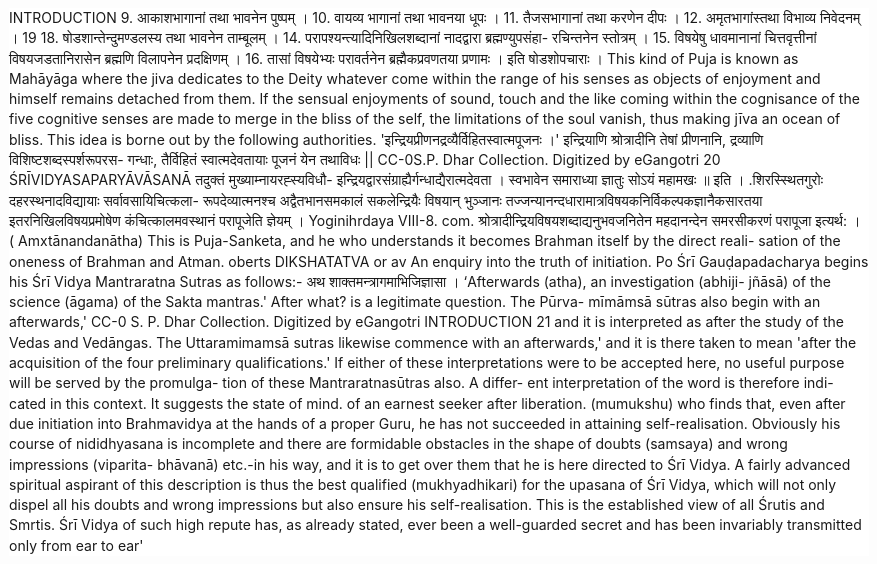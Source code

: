 INTRODUCTION 
9. आकाशभागानां तथा भावनेन पुष्पम् । 10. वायव्य भागानां तथा भावनया धूपः । 11. तैजसभागानां तथा करणेन दीपः । 12. अमृतभागांस्तथा विभाव्य निवेदनम् । 
19 
18. षोडशान्तेन्दुमण्डलस्य तथा भावनेन ताम्बूलम् । 14. परापश्यन्त्यादिनिखिलशब्दानां नादद्वारा ब्रह्मण्युपसंहा- रचिन्तनेन स्तोत्रम् । 
15. विषयेषु धावमानानां चित्तवृत्तीनां विषयजडतानिरासेन ब्रह्मणि विलापनेन प्रदक्षिणम् । 
16. तासां विषयेभ्यः परावर्तनेन ब्रह्मैकप्रवणतया प्रणामः । 
इति षोडशोपचाराः । 
This kind of Puja is known as Mahāyāga where the jiva dedicates to the Deity whatever come within the range of his senses as objects of enjoyment and himself remains detached from them. If the sensual enjoyments of sound, touch and the like coming within the cognisance of the five cognitive senses are made to merge in the bliss of the self, the limitations of the soul vanish, thus making jīva an ocean of bliss. This idea is borne out by the following authorities. 
'इन्द्रियप्रीणनद्रव्यैर्विहितस्वात्मपूजनः ।' 
इन्द्रियाणि 
श्रोत्रादीनि तेषां प्रीणनानि, द्रव्याणि विशिष्टशब्दस्पर्शरूपरस- गन्धाः, तैर्विहितं स्वात्मदेवतायाः पूजनं येन तथाविधः || 
CC-0S.P. Dhar Collection. Digitized by eGangotri 
20 
ŚRĪVIDYASAPARYĀVĀSANĀ 
तदुक्तं मुख्याम्नायरह्स्यविधौ- इन्द्रियद्वारसंग्राह्यैर्गन्धाद्यैरात्मदेवता । 
स्वभावेन समाराध्या ज्ञातुः सोऽयं महामखः ॥ इति । 
.शिरस्स्थितगुरोः दहरस्थनादविद्यायाः सर्वावसायिचित्कला- रूपदेव्यात्मनश्च अद्वैतभानसमकालं सकलेन्द्रियैः विषयान् भुञ्जानः तज्जन्यानन्दधारामात्रविषयकनिर्विकल्पकज्ञानैकसारतया इतरनिखिलविषयप्रमोषेण कंचित्कालमवस्थानं परापूजेति ज्ञेयम् । 
Yoginihrdaya VIII-8. com. 
श्रोत्रादीन्द्रियविषयशब्दाद्यनुभवजनितेन 
महदानन्देन 
समरसीकरणं परापूजा इत्यर्थ: । ( Amxtānandanātha) 
This is Puja-Sanketa, and he who understands it becomes Brahman itself by the direct reali- sation of the oneness of Brahman and Atman. 
oberts DIKSHATATVA 
or 
av An enquiry into the truth of initiation. 
Po 
Śrī Gauḍapadacharya begins his Śrī Vidya Mantraratna Sutras as follows:- 
अथ शाक्तमन्त्रागमाभिजिज्ञासा । 
‘Afterwards (atha), an investigation (abhiji- jñāsā) of the science (āgama) of the Sakta mantras.' After what? is a legitimate question. The Pūrva- mīmāmsā sūtras also begin with an afterwards,' 
CC-0 S. P. Dhar Collection. Digitized by eGangotri 
INTRODUCTION 
21 
and it is interpreted as after the study of the Vedas and Vedāngas. The Uttaramimamsā sutras likewise commence with an afterwards,' and it is there taken to mean 'after the acquisition of the four preliminary qualifications.' If either of these interpretations were to be accepted here, no useful purpose will be served by the promulga- tion of these Mantraratnasūtras also. A differ- ent interpretation of the word is therefore indi- cated in this context. It suggests the state of mind. of an earnest seeker after liberation. (mumukshu) who finds that, even after due initiation into Brahmavidya at the hands of a proper Guru, he has not succeeded in attaining self-realisation. Obviously his course of nididhyasana is incomplete and there are formidable obstacles in the shape of doubts (samsaya) and wrong impressions (viparita- bhāvanā) etc.-in his way, and it is to get over them that he is here directed to Śrī Vidya. A fairly advanced spiritual aspirant of this description is thus the best qualified (mukhyadhikari) for the upasana of Śrī Vidya, which will not only dispel all his doubts and wrong impressions but also ensure his self-realisation. This is the established view of all Śrutis and Smrtis. 
Śrī Vidya of such high repute has, as already stated, ever been a well-guarded secret and has been invariably transmitted only from ear to ear' 
 